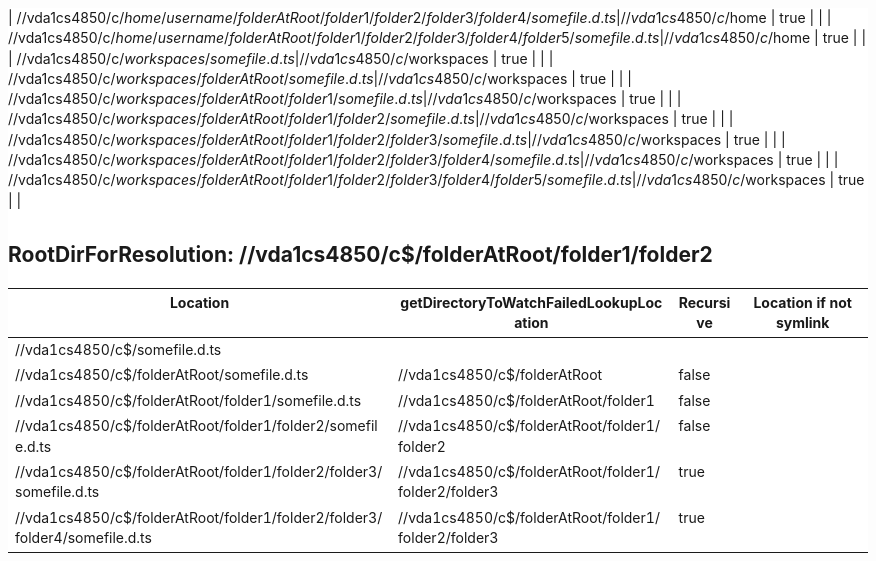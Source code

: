 | //vda1cs4850/c$/home/username/folderAtRoot/folder1/folder2/folder3/folder4/somefile.d.ts                    | //vda1cs4850/c$/home                                                                                        | true      |                                                                                                             |
| //vda1cs4850/c$/home/username/folderAtRoot/folder1/folder2/folder3/folder4/folder5/somefile.d.ts            | //vda1cs4850/c$/home                                                                                        | true      |                                                                                                             |
| //vda1cs4850/c$/workspaces/somefile.d.ts                                                                    | //vda1cs4850/c$/workspaces                                                                                  | true      |                                                                                                             |
| //vda1cs4850/c$/workspaces/folderAtRoot/somefile.d.ts                                                       | //vda1cs4850/c$/workspaces                                                                                  | true      |                                                                                                             |
| //vda1cs4850/c$/workspaces/folderAtRoot/folder1/somefile.d.ts                                               | //vda1cs4850/c$/workspaces                                                                                  | true      |                                                                                                             |
| //vda1cs4850/c$/workspaces/folderAtRoot/folder1/folder2/somefile.d.ts                                       | //vda1cs4850/c$/workspaces                                                                                  | true      |                                                                                                             |
| //vda1cs4850/c$/workspaces/folderAtRoot/folder1/folder2/folder3/somefile.d.ts                               | //vda1cs4850/c$/workspaces                                                                                  | true      |                                                                                                             |
| //vda1cs4850/c$/workspaces/folderAtRoot/folder1/folder2/folder3/folder4/somefile.d.ts                       | //vda1cs4850/c$/workspaces                                                                                  | true      |                                                                                                             |
| //vda1cs4850/c$/workspaces/folderAtRoot/folder1/folder2/folder3/folder4/folder5/somefile.d.ts               | //vda1cs4850/c$/workspaces                                                                                  | true      |                                                                                                             |

## RootDirForResolution: //vda1cs4850/c$/folderAtRoot/folder1/folder2

| Location                                                                                                    | getDirectoryToWatchFailedLookupLocation                                                                     | Recursive | Location if not symlink                                                                                     |
| ----------------------------------------------------------------------------------------------------------- | ----------------------------------------------------------------------------------------------------------- | --------- | ----------------------------------------------------------------------------------------------------------- |
| //vda1cs4850/c$/somefile.d.ts                                                                               |                                                                                                             |           |                                                                                                             |
| //vda1cs4850/c$/folderAtRoot/somefile.d.ts                                                                  | //vda1cs4850/c$/folderAtRoot                                                                                | false     |                                                                                                             |
| //vda1cs4850/c$/folderAtRoot/folder1/somefile.d.ts                                                          | //vda1cs4850/c$/folderAtRoot/folder1                                                                        | false     |                                                                                                             |
| //vda1cs4850/c$/folderAtRoot/folder1/folder2/somefile.d.ts                                                  | //vda1cs4850/c$/folderAtRoot/folder1/folder2                                                                | false     |                                                                                                             |
| //vda1cs4850/c$/folderAtRoot/folder1/folder2/folder3/somefile.d.ts                                          | //vda1cs4850/c$/folderAtRoot/folder1/folder2/folder3                                                        | true      |                                                                                                             |
| //vda1cs4850/c$/folderAtRoot/folder1/folder2/folder3/folder4/somefile.d.ts                                  | //vda1cs4850/c$/folderAtRoot/folder1/folder2/folder3                                                        | true      |                                                                                                             |